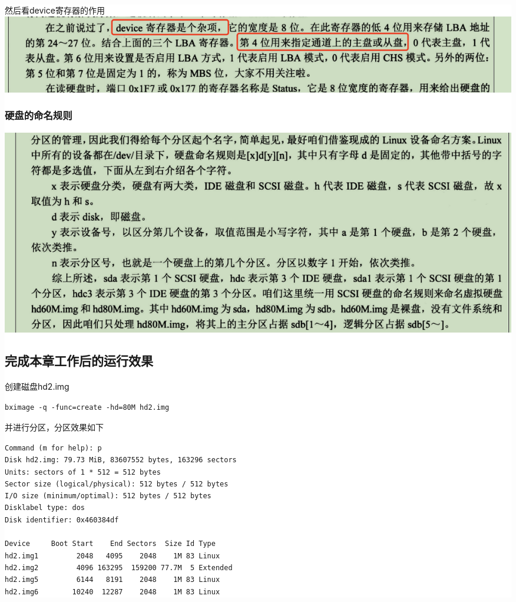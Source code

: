 然后看device寄存器的作用
![ide](img/disk_ide_device.png)


### 硬盘的命名规则
![ide](img/disk_name.png)



## 完成本章工作后的运行效果
创建磁盘hd2.img
```shell
bximage -q -func=create -hd=80M hd2.img
```

并进行分区，分区效果如下
```shell
Command (m for help): p
Disk hd2.img: 79.73 MiB, 83607552 bytes, 163296 sectors
Units: sectors of 1 * 512 = 512 bytes
Sector size (logical/physical): 512 bytes / 512 bytes
I/O size (minimum/optimal): 512 bytes / 512 bytes
Disklabel type: dos
Disk identifier: 0x460384df

Device     Boot Start    End Sectors  Size Id Type
hd2.img1         2048   4095    2048    1M 83 Linux
hd2.img2         4096 163295  159200 77.7M  5 Extended
hd2.img5         6144   8191    2048    1M 83 Linux
hd2.img6        10240  12287    2048    1M 83 Linux
```
